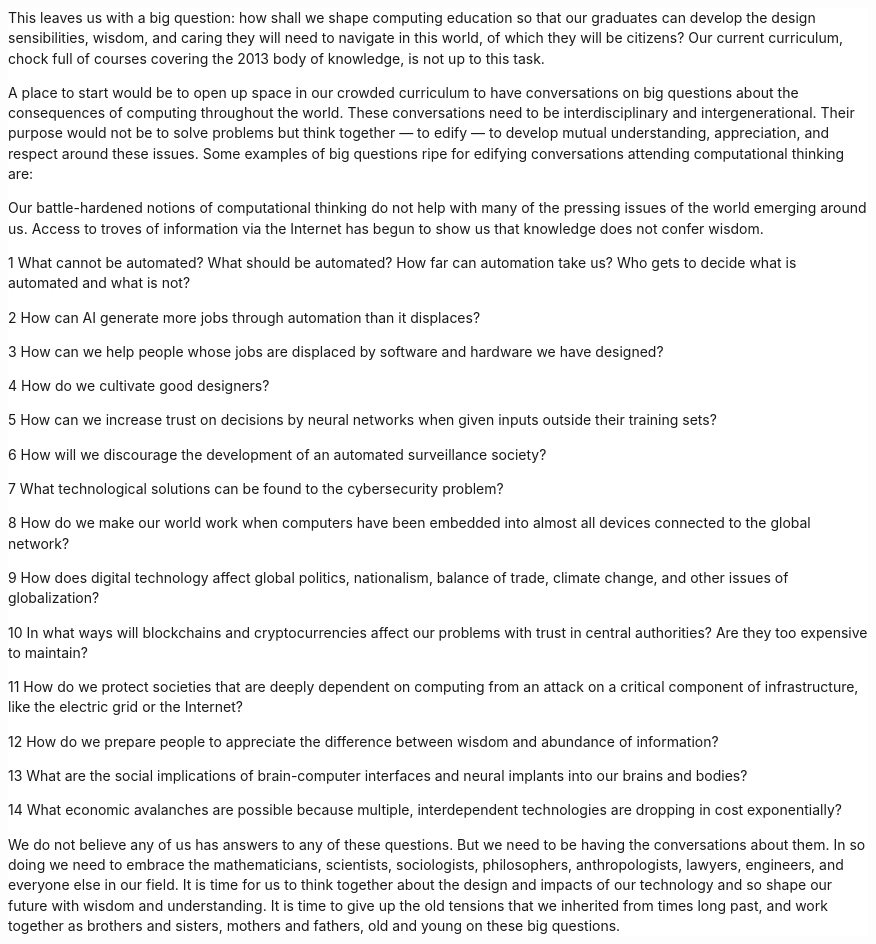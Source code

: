 This leaves us with a big question: how shall we shape computing education so that our graduates can develop the design sensibilities, wisdom, and caring they will need to navigate in this world, of which they will be citizens? Our current curriculum, chock full of courses covering the 2013 body of knowledge, is not up to this task.

A place to start would be to open up space in our crowded curriculum to have conversations on big questions about the consequences of computing throughout the world. These conversations need to be interdisciplinary and intergenerational. Their purpose would not be to solve problems but think together — to edify — to develop mutual understanding, appreciation, and respect around these issues. Some examples of big questions ripe for edifying conversations attending computational thinking are:

Our battle-hardened notions of computational thinking do not help with many of the pressing issues of the world emerging around us. Access to troves of information via the Internet has begun to show us that knowledge does not confer wisdom.

1 What cannot be automated? What should be automated? How far can automation take us? Who gets to decide what is automated and what is not?

2 How can AI generate more jobs through automation than it displaces?

3 How can we help people whose jobs are displaced by software and hardware we have designed?

4 How do we cultivate good designers?

5 How can we increase trust on decisions by neural networks when given inputs outside their training sets?

6 How will we discourage the development of an automated surveillance society?

7 What technological solutions can be found to the cybersecurity problem?

8 How do we make our world work when computers have been embedded into almost all devices connected to the global network?

9 How does digital technology affect global politics, nationalism, balance of trade, climate change, and other issues of globalization?

10 In what ways will blockchains and cryptocurrencies affect our problems with trust in central authorities? Are they too expensive to maintain?

11 How do we protect societies that are deeply dependent on computing from an attack on a critical component of infrastructure, like the electric grid or the Internet?

12 How do we prepare people to appreciate the difference between wisdom and abundance of information?

13 What are the social implications of brain-computer interfaces and neural implants into our brains and bodies?

14 What economic avalanches are possible because multiple, interdependent technologies are dropping in cost exponentially?

We do not believe any of us has answers to any of these questions. But we need to be having the conversations about them. In so doing we need to embrace the mathematicians, scientists, sociologists, philosophers, anthropologists, lawyers, engineers, and everyone else in our field. It is time for us to think together about the design and impacts of our technology and so shape our future with wisdom and understanding. It is time to give up the old tensions that we inherited from times long past, and work together as brothers and sisters, mothers and fathers, old and young on these big questions.